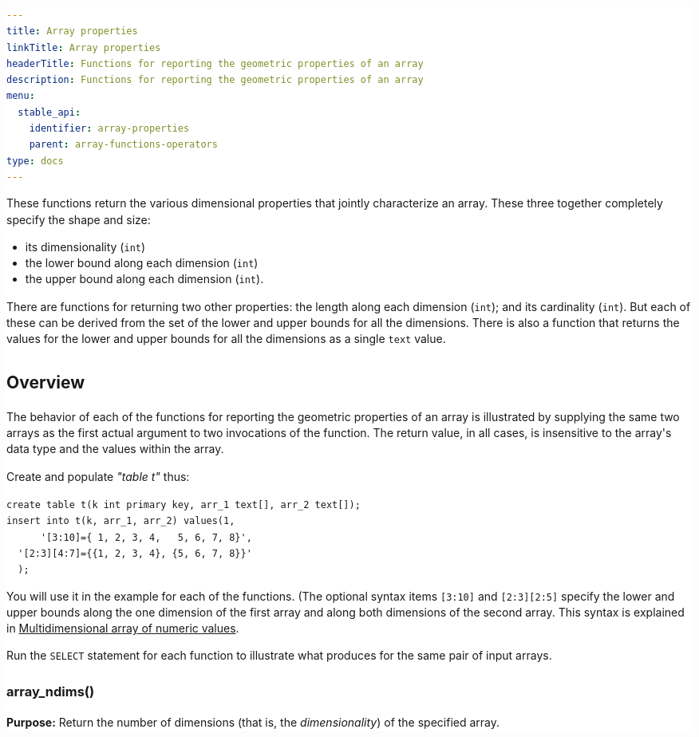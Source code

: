 ```yaml
---
title: Array properties
linkTitle: Array properties
headerTitle: Functions for reporting the geometric properties of an array
description: Functions for reporting the geometric properties of an array
menu:
  stable_api:
    identifier: array-properties
    parent: array-functions-operators
type: docs
---
```


These functions return the various dimensional properties that jointly characterize an array. These three together completely specify the shape and size:

- its dimensionality (`int`)
- the lower bound along each dimension (`int`)
- the upper bound along each dimension (`int`).

There are functions for returning two other properties: the length along each dimension (`int`); and its cardinality (`int`). But each of these can be derived from the set of the lower and upper bounds for all the dimensions. There is also a function that returns the values for the lower and upper bounds for all the dimensions as a single `text` value.

## Overview

The behavior of each of the functions for reporting the geometric properties of an array is illustrated by supplying the same two arrays as the first actual argument to two invocations of the function. The return value, in all cases, is insensitive to the array's data type and the values within the array.

Create and populate _"table t"_ thus:

```plpgsql
create table t(k int primary key, arr_1 text[], arr_2 text[]);
insert into t(k, arr_1, arr_2) values(1,
      '[3:10]={ 1, 2, 3, 4,   5, 6, 7, 8}',
  '[2:3][4:7]={{1, 2, 3, 4}, {5, 6, 7, 8}}'
  );
```

You will use it in the example for each of the functions. (The optional syntax items `[3:10]` and `[2:3][2:5]` specify the lower and upper bounds along the one dimension of the first array and along both dimensions of the second array. This syntax is explained in [Multidimensional array of numeric values](../../literals/array-of-primitive-values/#multidimensional-array-of-numeric-values).

Run the `SELECT` statement for each function to illustrate what produces for the same pair of input arrays.

### array_ndims()

**Purpose:** Return the number of dimensions (that is, the _dimensionality_) of the specified array.
